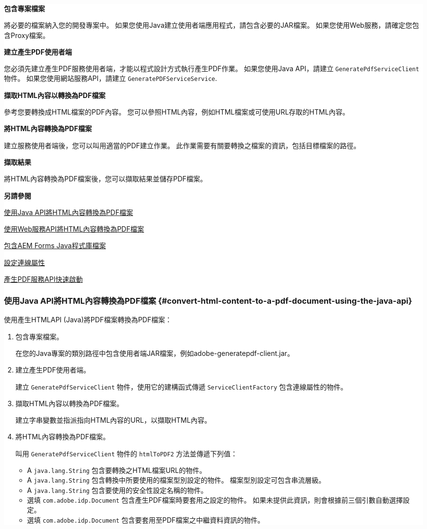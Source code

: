 **包含專案檔案**

將必要的檔案納入您的開發專案中。 如果您使用Java建立使用者端應用程式，請包含必要的JAR檔案。 如果您使用Web服務，請確定您包含Proxy檔案。

**建立產生PDF使用者端**

您必須先建立產生PDF服務使用者端，才能以程式設計方式執行產生PDF作業。 如果您使用Java API，請建立 `GeneratePdfServiceClient` 物件。 如果您使用網站服務API，請建立 `GeneratePDFServiceService`.

**擷取HTML內容以轉換為PDF檔案**

參考您要轉換成HTML檔案的PDF內容。 您可以參照HTML內容，例如HTML檔案或可使用URL存取的HTML內容。

**將HTML內容轉換為PDF檔案**

建立服務使用者端後，您可以叫用適當的PDF建立作業。 此作業需要有關要轉換之檔案的資訊，包括目標檔案的路徑。

**擷取結果**

將HTML內容轉換為PDF檔案後，您可以擷取結果並儲存PDF檔案。

**另請參閱**

[使用Java API將HTML內容轉換為PDF檔案](converting-file-formats-pdf.md#convert-html-content-to-a-pdf-document-using-the-java-api)

[使用Web服務API將HTML內容轉換為PDF檔案](converting-file-formats-pdf.md#convert-html-content-to-a-pdf-document-using-the-web-service-api)

[包含AEM Forms Java程式庫檔案](/help/forms/developing/invoking-aem-forms-using-java.md#including-aem-forms-java-library-files)

[設定連線屬性](/help/forms/developing/invoking-aem-forms-using-java.md#setting-connection-properties)

[產生PDF服務API快速啟動](/help/forms/developing/generate-pdf-service-java-api.md#generate-pdf-service-java-api-quick-start-soap)

### 使用Java API將HTML內容轉換為PDF檔案 {#convert-html-content-to-a-pdf-document-using-the-java-api}

使用產生HTMLAPI (Java)將PDF檔案轉換為PDF檔案：

1. 包含專案檔案。

   在您的Java專案的類別路徑中包含使用者端JAR檔案，例如adobe-generatepdf-client.jar。

1. 建立產生PDF使用者端。

   建立 `GeneratePdfServiceClient` 物件，使用它的建構函式傳遞 `ServiceClientFactory` 包含連線屬性的物件。

1. 擷取HTML內容以轉換為PDF檔案。

   建立字串變數並指派指向HTML內容的URL，以擷取HTML內容。

1. 將HTML內容轉換為PDF檔案。

   叫用 `GeneratePdfServiceClient` 物件的 `htmlToPDF2` 方法並傳遞下列值：

   * A `java.lang.String` 包含要轉換之HTML檔案URL的物件。
   * A `java.lang.String` 包含轉換中所要使用的檔案型別設定的物件。 檔案型別設定可包含串流層級。
   * A `java.lang.String` 包含要使用的安全性設定名稱的物件。
   * 選填 `com.adobe.idp.Document` 包含產生PDF檔案時要套用之設定的物件。 如果未提供此資訊，則會根據前三個引數自動選擇設定。
   * 選填 `com.adobe.idp.Document` 包含要套用至PDF檔案之中繼資料資訊的物件。

